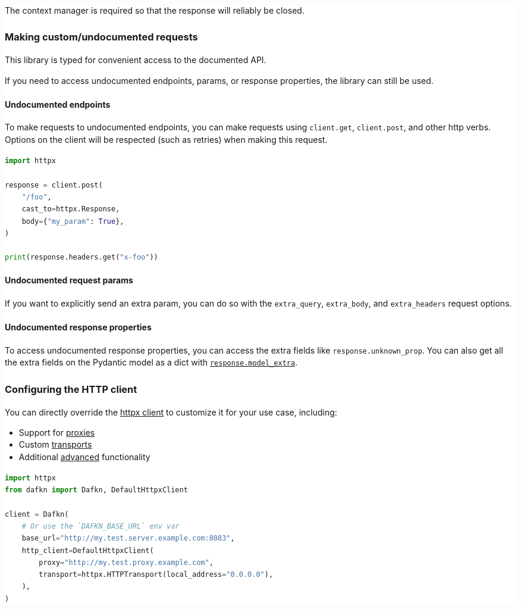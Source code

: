The context manager is required so that the response will reliably be closed.

### Making custom/undocumented requests

This library is typed for convenient access to the documented API.

If you need to access undocumented endpoints, params, or response properties, the library can still be used.

#### Undocumented endpoints

To make requests to undocumented endpoints, you can make requests using `client.get`, `client.post`, and other
http verbs. Options on the client will be respected (such as retries) when making this request.

```py
import httpx

response = client.post(
    "/foo",
    cast_to=httpx.Response,
    body={"my_param": True},
)

print(response.headers.get("x-foo"))
```

#### Undocumented request params

If you want to explicitly send an extra param, you can do so with the `extra_query`, `extra_body`, and `extra_headers` request
options.

#### Undocumented response properties

To access undocumented response properties, you can access the extra fields like `response.unknown_prop`. You
can also get all the extra fields on the Pydantic model as a dict with
[`response.model_extra`](https://docs.pydantic.dev/latest/api/base_model/#pydantic.BaseModel.model_extra).

### Configuring the HTTP client

You can directly override the [httpx client](https://www.python-httpx.org/api/#client) to customize it for your use case, including:

- Support for [proxies](https://www.python-httpx.org/advanced/proxies/)
- Custom [transports](https://www.python-httpx.org/advanced/transports/)
- Additional [advanced](https://www.python-httpx.org/advanced/clients/) functionality

```python
import httpx
from dafkn import Dafkn, DefaultHttpxClient

client = Dafkn(
    # Or use the `DAFKN_BASE_URL` env var
    base_url="http://my.test.server.example.com:8083",
    http_client=DefaultHttpxClient(
        proxy="http://my.test.proxy.example.com",
        transport=httpx.HTTPTransport(local_address="0.0.0.0"),
    ),
)
```
